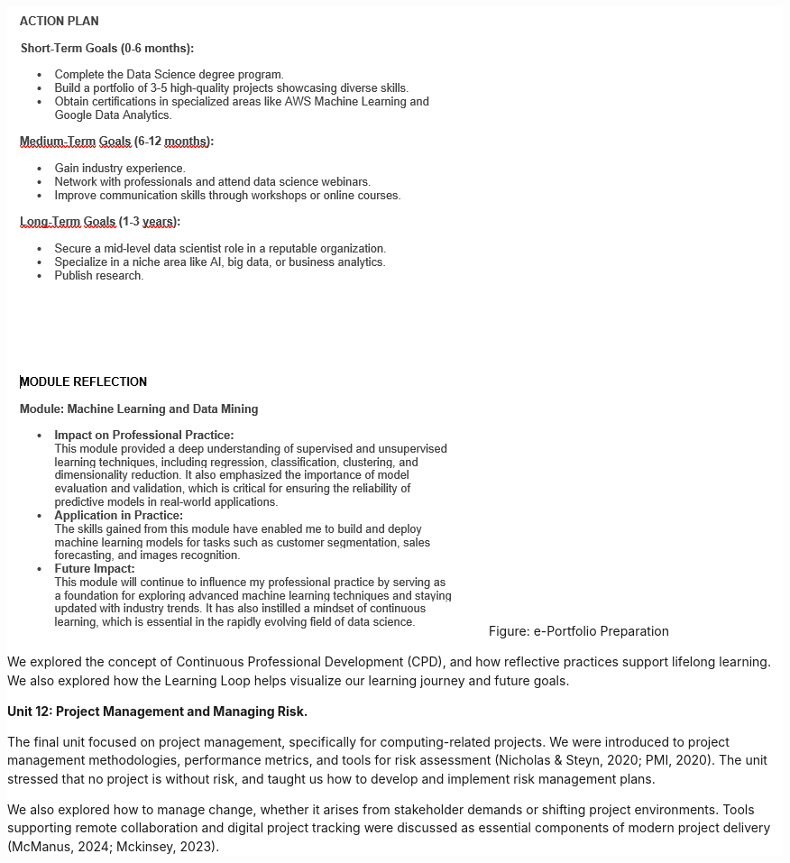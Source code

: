 ![pic47](https://github.com/pmourtas/pmourtas.github.io/blob/main/assets/images/banners/00047.png?raw=true)
Figure: e-Portfolio Preparation

We explored the concept of Continuous Professional Development (CPD), and how reflective practices support lifelong learning. We also explored how the Learning Loop helps visualize our learning journey and future goals.


<strong> Unit 12: Project Management and Managing Risk. </strong>

The final unit focused on project management, specifically for computing-related projects. We were introduced to project management methodologies, performance metrics, and tools for risk assessment (Nicholas & Steyn, 2020; PMI, 2020). The unit stressed that no project is without risk, and taught us how to develop and implement risk management plans.

We also explored how to manage change, whether it arises from stakeholder demands or shifting project environments. Tools supporting remote collaboration and digital project tracking were discussed as essential components of modern project delivery (McManus, 2024; Mckinsey, 2023).
